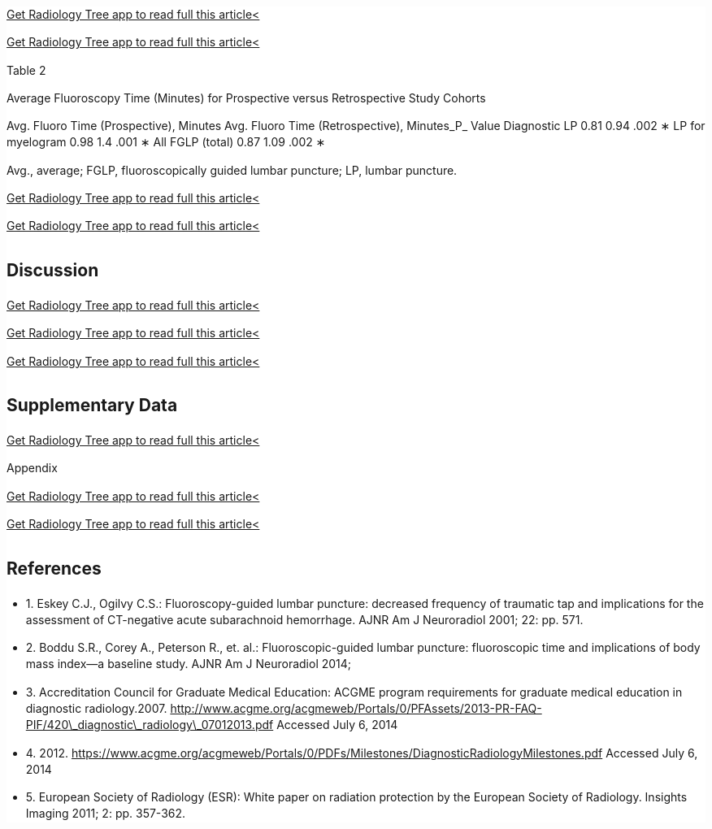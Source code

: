 [Get Radiology Tree app to read full this article<](https://clinicalpub.com/app)

[Get Radiology Tree app to read full this article<](https://clinicalpub.com/app)

Table 2


Average Fluoroscopy Time (Minutes) for Prospective versus Retrospective Study Cohorts


Avg. Fluoro Time (Prospective), Minutes Avg. Fluoro Time (Retrospective), Minutes_P_ Value Diagnostic LP 0.81 0.94 .002  ∗  LP for myelogram 0.98 1.4 .001  ∗  All FGLP (total) 0.87 1.09 .002  ∗

Avg., average; FGLP, fluoroscopically guided lumbar puncture; LP, lumbar puncture.


[Get Radiology Tree app to read full this article<](https://clinicalpub.com/app)

[Get Radiology Tree app to read full this article<](https://clinicalpub.com/app)

## Discussion

[Get Radiology Tree app to read full this article<](https://clinicalpub.com/app)

[Get Radiology Tree app to read full this article<](https://clinicalpub.com/app)

[Get Radiology Tree app to read full this article<](https://clinicalpub.com/app)

## Supplementary Data

[Get Radiology Tree app to read full this article<](https://clinicalpub.com/app)

Appendix

[Get Radiology Tree app to read full this article<](https://clinicalpub.com/app)

[Get Radiology Tree app to read full this article<](https://clinicalpub.com/app)

## References

- 1\. Eskey C.J., Ogilvy C.S.: Fluoroscopy-guided lumbar puncture: decreased frequency of traumatic tap and implications for the assessment of CT-negative acute subarachnoid hemorrhage. AJNR Am J Neuroradiol 2001; 22: pp. 571.


- 2\. Boddu S.R., Corey A., Peterson R., et. al.: Fluoroscopic-guided lumbar puncture: fluoroscopic time and implications of body mass index—a baseline study. AJNR Am J Neuroradiol 2014;


- 3\. Accreditation Council for Graduate Medical Education: ACGME program requirements for graduate medical education in diagnostic radiology.2007. http://www.acgme.org/acgmeweb/Portals/0/PFAssets/2013-PR-FAQ-PIF/420\_diagnostic\_radiology\_07012013.pdf Accessed July 6, 2014


- 4\. 2012. https://www.acgme.org/acgmeweb/Portals/0/PDFs/Milestones/DiagnosticRadiologyMilestones.pdf Accessed July 6, 2014


- 5\. European Society of Radiology (ESR): White paper on radiation protection by the European Society of Radiology. Insights Imaging 2011; 2: pp. 357-362.
